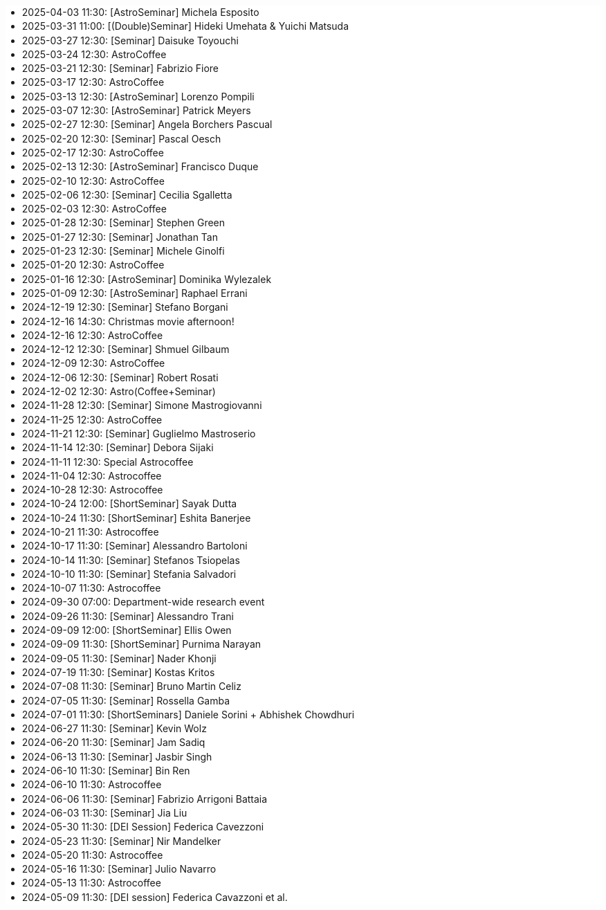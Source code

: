 - 2025-04-03 11:30: [AstroSeminar] Michela Esposito
- 2025-03-31 11:00: [(Double)Seminar] Hideki Umehata & Yuichi Matsuda
- 2025-03-27 12:30: [Seminar] Daisuke Toyouchi
- 2025-03-24 12:30: AstroCoffee
- 2025-03-21 12:30: [Seminar]  Fabrizio Fiore
- 2025-03-17 12:30: AstroCoffee
- 2025-03-13 12:30: [AstroSeminar] Lorenzo Pompili
- 2025-03-07 12:30: [AstroSeminar] Patrick Meyers
- 2025-02-27 12:30: [Seminar] Angela Borchers Pascual
- 2025-02-20 12:30: [Seminar] Pascal Oesch
- 2025-02-17 12:30: AstroCoffee
- 2025-02-13 12:30: [AstroSeminar] Francisco Duque
- 2025-02-10 12:30: AstroCoffee
- 2025-02-06 12:30: [Seminar] Cecilia Sgalletta
- 2025-02-03 12:30: AstroCoffee
- 2025-01-28 12:30: [Seminar] Stephen Green
- 2025-01-27 12:30: [Seminar] Jonathan Tan
- 2025-01-23 12:30: [Seminar] Michele Ginolfi
- 2025-01-20 12:30: AstroCoffee
- 2025-01-16 12:30: [AstroSeminar] Dominika Wylezalek
- 2025-01-09 12:30: [AstroSeminar] Raphael Errani
- 2024-12-19 12:30: [Seminar] Stefano Borgani
- 2024-12-16 14:30: Christmas movie afternoon!
- 2024-12-16 12:30: AstroCoffee
- 2024-12-12 12:30: [Seminar] Shmuel Gilbaum
- 2024-12-09 12:30: AstroCoffee
- 2024-12-06 12:30: [Seminar] Robert Rosati
- 2024-12-02 12:30: Astro(Coffee+Seminar)
- 2024-11-28 12:30: [Seminar] Simone Mastrogiovanni
- 2024-11-25 12:30: AstroCoffee
- 2024-11-21 12:30: [Seminar] Guglielmo Mastroserio
- 2024-11-14 12:30: [Seminar] Debora Sijaki
- 2024-11-11 12:30: Special Astrocoffee
- 2024-11-04 12:30: Astrocoffee
- 2024-10-28 12:30: Astrocoffee
- 2024-10-24 12:00: [ShortSeminar] Sayak Dutta
- 2024-10-24 11:30: [ShortSeminar] Eshita Banerjee
- 2024-10-21 11:30: Astrocoffee
- 2024-10-17 11:30: [Seminar] Alessandro Bartoloni
- 2024-10-14 11:30: [Seminar] Stefanos Tsiopelas
- 2024-10-10 11:30: [Seminar] Stefania Salvadori
- 2024-10-07 11:30: Astrocoffee
- 2024-09-30 07:00: Department-wide research event
- 2024-09-26 11:30: [Seminar] Alessandro Trani
- 2024-09-09 12:00: [ShortSeminar] Ellis Owen
- 2024-09-09 11:30: [ShortSeminar] Purnima Narayan
- 2024-09-05 11:30: [Seminar] Nader Khonji 
- 2024-07-19 11:30: [Seminar] Kostas Kritos
- 2024-07-08 11:30: [Seminar] Bruno Martin Celiz
- 2024-07-05 11:30: [Seminar] Rossella Gamba
- 2024-07-01 11:30: [ShortSeminars] Daniele Sorini + Abhishek Chowdhuri
- 2024-06-27 11:30: [Seminar] Kevin Wolz 
- 2024-06-20 11:30: [Seminar] Jam Sadiq
- 2024-06-13 11:30: [Seminar] Jasbir Singh
- 2024-06-10 11:30: [Seminar] Bin Ren
- 2024-06-10 11:30: Astrocoffee
- 2024-06-06 11:30: [Seminar] Fabrizio Arrigoni Battaia
- 2024-06-03 11:30: [Seminar] Jia Liu
- 2024-05-30 11:30: [DEI Session] Federica Cavezzoni
- 2024-05-23 11:30: [Seminar] Nir Mandelker
- 2024-05-20 11:30: Astrocoffee
- 2024-05-16 11:30: [Seminar] Julio Navarro
- 2024-05-13 11:30: Astrocoffee
- 2024-05-09 11:30: [DEI session] Federica Cavazzoni et al. 